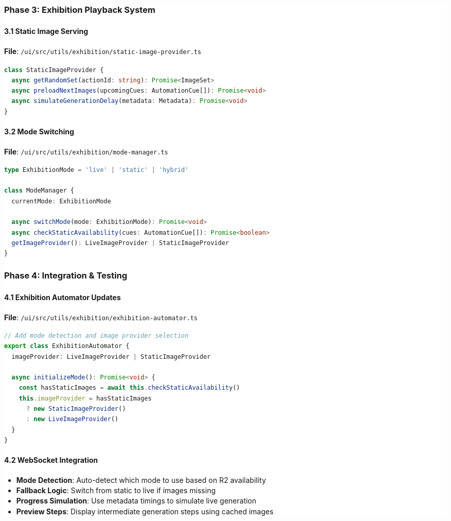 ### Phase 3: Exhibition Playback System

#### 3.1 Static Image Serving
**File**: `/ui/src/utils/exhibition/static-image-provider.ts`

```typescript
class StaticImageProvider {
  async getRandomSet(actionId: string): Promise<ImageSet>
  async preloadNextImages(upcomingCues: AutomationCue[]): Promise<void>
  async simulateGenerationDelay(metadata: Metadata): Promise<void>
}
```

#### 3.2 Mode Switching
**File**: `/ui/src/utils/exhibition/mode-manager.ts`

```typescript
type ExhibitionMode = 'live' | 'static' | 'hybrid'

class ModeManager {
  currentMode: ExhibitionMode
  
  async switchMode(mode: ExhibitionMode): Promise<void>
  async checkStaticAvailability(cues: AutomationCue[]): Promise<boolean>
  getImageProvider(): LiveImageProvider | StaticImageProvider
}
```

### Phase 4: Integration & Testing

#### 4.1 Exhibition Automator Updates
**File**: `/ui/src/utils/exhibition/exhibition-automator.ts`

```typescript
// Add mode detection and image provider selection
export class ExhibitionAutomator {
  imageProvider: LiveImageProvider | StaticImageProvider
  
  async initializeMode(): Promise<void> {
    const hasStaticImages = await this.checkStaticAvailability()
    this.imageProvider = hasStaticImages 
      ? new StaticImageProvider() 
      : new LiveImageProvider()
  }
}
```

#### 4.2 WebSocket Integration
- **Mode Detection**: Auto-detect which mode to use based on R2 availability
- **Fallback Logic**: Switch from static to live if images missing
- **Progress Simulation**: Use metadata timings to simulate live generation
- **Preview Steps**: Display intermediate generation steps using cached images
